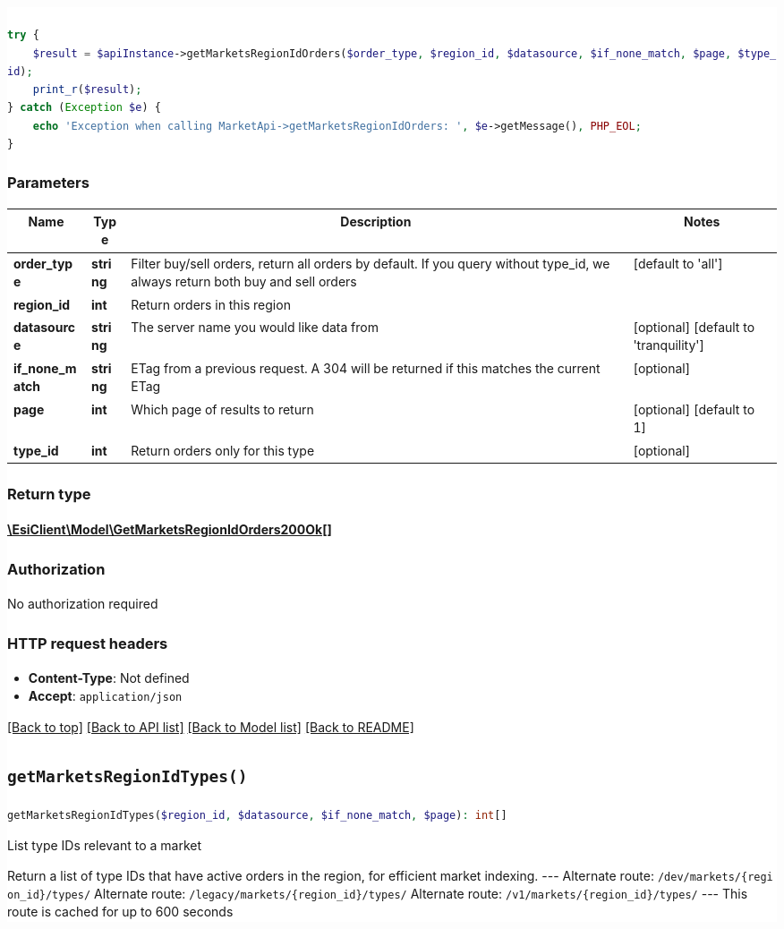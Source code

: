 ```php

try {
    $result = $apiInstance->getMarketsRegionIdOrders($order_type, $region_id, $datasource, $if_none_match, $page, $type_id);
    print_r($result);
} catch (Exception $e) {
    echo 'Exception when calling MarketApi->getMarketsRegionIdOrders: ', $e->getMessage(), PHP_EOL;
}
```

### Parameters

| Name | Type | Description  | Notes |
| ------------- | ------------- | ------------- | ------------- |
| **order_type** | **string**| Filter buy/sell orders, return all orders by default. If you query without type_id, we always return both buy and sell orders | [default to &#39;all&#39;] |
| **region_id** | **int**| Return orders in this region | |
| **datasource** | **string**| The server name you would like data from | [optional] [default to &#39;tranquility&#39;] |
| **if_none_match** | **string**| ETag from a previous request. A 304 will be returned if this matches the current ETag | [optional] |
| **page** | **int**| Which page of results to return | [optional] [default to 1] |
| **type_id** | **int**| Return orders only for this type | [optional] |

### Return type

[**\EsiClient\Model\GetMarketsRegionIdOrders200Ok[]**](../Model/GetMarketsRegionIdOrders200Ok.md)

### Authorization

No authorization required

### HTTP request headers

- **Content-Type**: Not defined
- **Accept**: `application/json`

[[Back to top]](#) [[Back to API list]](../../README.md#endpoints)
[[Back to Model list]](../../README.md#models)
[[Back to README]](../../README.md)

## `getMarketsRegionIdTypes()`

```php
getMarketsRegionIdTypes($region_id, $datasource, $if_none_match, $page): int[]
```

List type IDs relevant to a market

Return a list of type IDs that have active orders in the region, for efficient market indexing.  --- Alternate route: `/dev/markets/{region_id}/types/`  Alternate route: `/legacy/markets/{region_id}/types/`  Alternate route: `/v1/markets/{region_id}/types/`  --- This route is cached for up to 600 seconds
